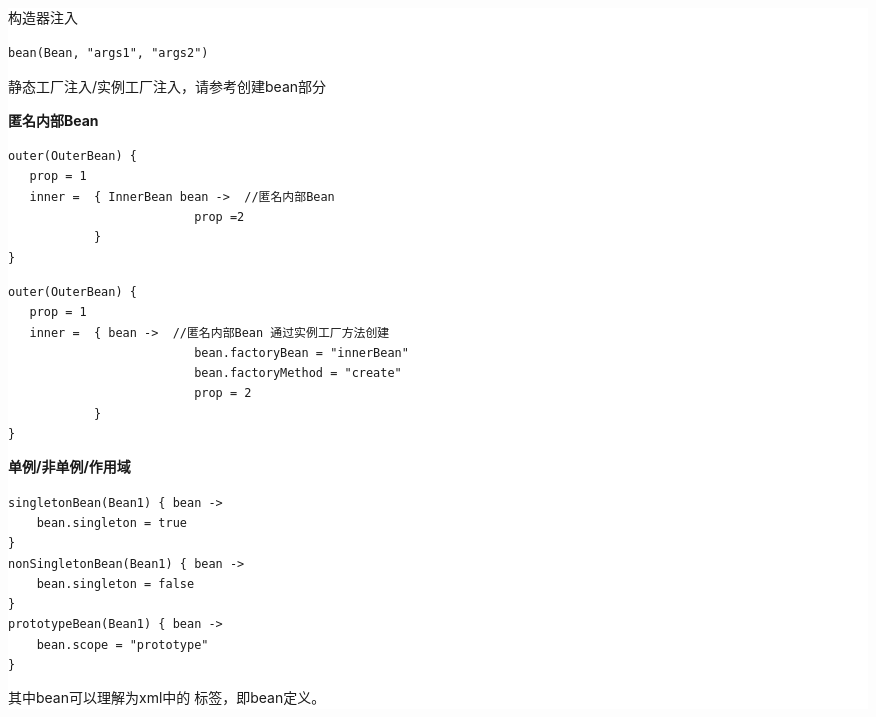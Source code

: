  

构造器注入 

```
bean(Bean, "args1", "args2") 
```

 

静态工厂注入/实例工厂注入，请参考创建bean部分

 

 

**匿名内部Bean**



```
outer(OuterBean) {
   prop = 1
   inner =  { InnerBean bean ->  //匿名内部Bean
                          prop =2
            }
}
```





```
outer(OuterBean) {
   prop = 1
   inner =  { bean ->  //匿名内部Bean 通过实例工厂方法创建
                          bean.factoryBean = "innerBean"
                          bean.factoryMethod = "create"
                          prop = 2
            }
}
```

**单例/非单例/作用域**





```
singletonBean(Bean1) { bean ->
    bean.singleton = true
}
nonSingletonBean(Bean1) { bean ->
    bean.singleton = false
}
prototypeBean(Bean1) { bean ->
    bean.scope = "prototype"
}
```

 

其中bean可以理解为xml中的<bean> 标签，即bean定义。 
